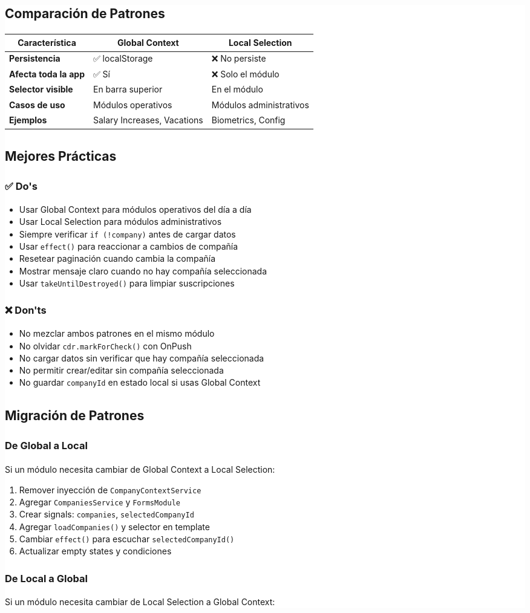 
## Comparación de Patrones

| Característica | Global Context | Local Selection |
|----------------|----------------|-----------------|
| **Persistencia** | ✅ localStorage | ❌ No persiste |
| **Afecta toda la app** | ✅ Sí | ❌ Solo el módulo |
| **Selector visible** | En barra superior | En el módulo |
| **Casos de uso** | Módulos operativos | Módulos administrativos |
| **Ejemplos** | Salary Increases, Vacations | Biometrics, Config |

## Mejores Prácticas

### ✅ Do's

- Usar Global Context para módulos operativos del día a día
- Usar Local Selection para módulos administrativos
- Siempre verificar `if (!company)` antes de cargar datos
- Usar `effect()` para reaccionar a cambios de compañía
- Resetear paginación cuando cambia la compañía
- Mostrar mensaje claro cuando no hay compañía seleccionada
- Usar `takeUntilDestroyed()` para limpiar suscripciones

### ❌ Don'ts

- No mezclar ambos patrones en el mismo módulo
- No olvidar `cdr.markForCheck()` con OnPush
- No cargar datos sin verificar que hay compañía seleccionada
- No permitir crear/editar sin compañía seleccionada
- No guardar `companyId` en estado local si usas Global Context

## Migración de Patrones

### De Global a Local

Si un módulo necesita cambiar de Global Context a Local Selection:

1. Remover inyección de `CompanyContextService`
2. Agregar `CompaniesService` y `FormsModule`
3. Crear signals: `companies`, `selectedCompanyId`
4. Agregar `loadCompanies()` y selector en template
5. Cambiar `effect()` para escuchar `selectedCompanyId()`
6. Actualizar empty states y condiciones

### De Local a Global

Si un módulo necesita cambiar de Local Selection a Global Context:
